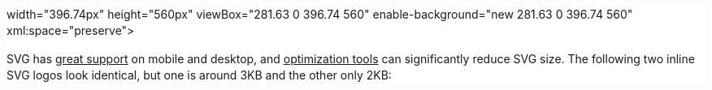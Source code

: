   width="396.74px" height="560px" viewBox="281.63 0 396.74 560" enable-background="new 281.63 0 396.74 560" xml:space="preserve"><g><g><g><polygon fill="#E44D26" points="409.737,242.502 414.276,293.362 479.828,293.362 480,293.362 480,242.502 479.828,242.502"/><path fill="#E44D26" d="M281.63,110.053l36.106,404.968L479.757,560l162.47-45.042l36.144-404.905H281.63z M611.283,489.176 L480,525.572V474.03l-0.229,0.063L378.031,445.85l-6.958-77.985h22.98h26.879l3.536,39.612l55.315,14.937l0.046-0.013v-0.004 L480,422.35v-79.32h-0.172H368.853l-12.207-136.871l-1.189-13.325h124.371H480v-49.668h162.17L611.283,489.176z"/><polygon fill="#F16529" points="480,192.833 604.247,192.833 603.059,206.159 600.796,231.338 599.8,242.502 599.64,242.502 480,242.502 480,293.362 581.896,293.362 595.28,293.362 594.068,306.699 582.396,437.458 581.649,445.85 480,474.021 480,474.03 480,525.572 611.283,489.176 642.17,143.166 480,143.166       "/><polygon fill="#F16529" points="540.988,343.029 480,343.029 480,422.35 535.224,407.445      "/><polygon fill="#EBEBEB" points="414.276,293.362 409.737,242.502 479.828,242.502 479.828,242.38 479.828,223.682 479.828,192.833 355.457,192.833 356.646,206.159 368.853,343.029 479.828,343.029 479.828,293.362       "/><polygon fill="#EBEBEB" points="479.828,474.069 479.828,422.4 479.782,422.413 424.467,407.477 420.931,367.864 394.052,367.864 371.072,367.864 378.031,445.85 479.771,474.094 480,474.03 480,474.021       "/><polygon points="343.784,50.229 366.874,50.229 366.874,75.517 392.114,75.517 392.114,0 366.873,0 366.873,24.938 343.783,24.938 343.783,0 318.544,0 318.544,75.517 343.784,75.517      "/><polygon points="425.307,25.042 425.307,75.517 450.549,75.517 450.549,25.042 472.779,25.042 472.779,0 403.085,0 403.085,25.042 425.306,25.042       "/><polygon points="508.537,38.086 525.914,64.937 526.349,64.937 543.714,38.086 543.714,75.517 568.851,75.517 568.851,0 542.522,0 526.349,26.534 510.159,0 483.84,0 483.84,75.517 508.537,75.517      "/><polygon points="642.156,50.555 606.66,50.555 606.66,0 581.412,0 581.412,75.517 642.156,75.517      "/><polygon fill="#FFFFFF" points="480,474.021 581.649,445.85 582.396,437.458 594.068,306.699 595.28,293.362 581.896,293.362 480,293.362 479.828,293.362 479.828,343.029 480,343.029 540.988,343.029 535.224,407.445 480,422.35 479.828,422.396 479.828,422.4 479.828,474.069       "/><polygon fill="#FFFFFF" points="479.828,242.38 479.828,242.502 480,242.502 599.64,242.502 599.8,242.502 600.796,231.338 603.059,206.159 604.247,192.833 480,192.833 479.828,192.833 479.828,223.682       "/></g></g></g></svg>

SVG has [great support](http://caniuse.com/svg-html5) on mobile and desktop, and [optimization tools](https://sarasoueidan.com/blog/svgo-tools/) can significantly reduce SVG size. The following two inline SVG logos look identical, but one is around 3KB and the other only 2KB:
